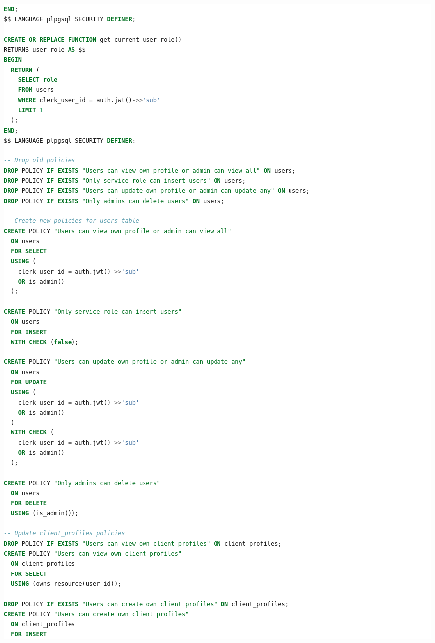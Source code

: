 ```sql
END;
$$ LANGUAGE plpgsql SECURITY DEFINER;

CREATE OR REPLACE FUNCTION get_current_user_role()
RETURNS user_role AS $$
BEGIN
  RETURN (
    SELECT role
    FROM users
    WHERE clerk_user_id = auth.jwt()->>'sub'
    LIMIT 1
  );
END;
$$ LANGUAGE plpgsql SECURITY DEFINER;

-- Drop old policies
DROP POLICY IF EXISTS "Users can view own profile or admin can view all" ON users;
DROP POLICY IF EXISTS "Only service role can insert users" ON users;
DROP POLICY IF EXISTS "Users can update own profile or admin can update any" ON users;
DROP POLICY IF EXISTS "Only admins can delete users" ON users;

-- Create new policies for users table
CREATE POLICY "Users can view own profile or admin can view all"
  ON users
  FOR SELECT
  USING (
    clerk_user_id = auth.jwt()->>'sub'
    OR is_admin()
  );

CREATE POLICY "Only service role can insert users"
  ON users
  FOR INSERT
  WITH CHECK (false);

CREATE POLICY "Users can update own profile or admin can update any"
  ON users
  FOR UPDATE
  USING (
    clerk_user_id = auth.jwt()->>'sub'
    OR is_admin()
  )
  WITH CHECK (
    clerk_user_id = auth.jwt()->>'sub'
    OR is_admin()
  );

CREATE POLICY "Only admins can delete users"
  ON users
  FOR DELETE
  USING (is_admin());

-- Update client_profiles policies
DROP POLICY IF EXISTS "Users can view own client profiles" ON client_profiles;
CREATE POLICY "Users can view own client profiles"
  ON client_profiles
  FOR SELECT
  USING (owns_resource(user_id));

DROP POLICY IF EXISTS "Users can create own client profiles" ON client_profiles;
CREATE POLICY "Users can create own client profiles"
  ON client_profiles
  FOR INSERT
```